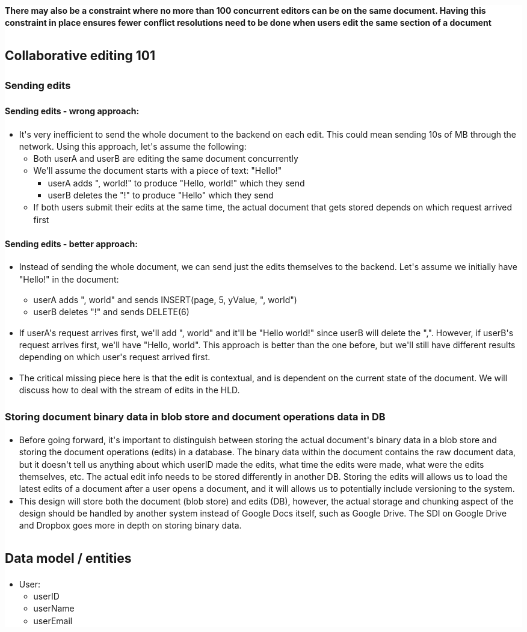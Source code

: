 **There may also be a constraint where no more than 100 concurrent editors can be on the same document. Having this constraint in place ensures fewer conflict resolutions need to be done when users edit the same section of a document**

## Collaborative editing 101

### Sending edits

#### Sending edits - wrong approach:

- It's very inefficient to send the whole document to the backend on each edit. This could mean sending 10s of MB through the network. Using this approach, let's assume the following:
  - Both userA and userB are editing the same document concurrently
  - We'll assume the document starts with a piece of text: "Hello!"
    - userA adds ", world!" to produce "Hello, world!" which they send
    - userB deletes the "!" to produce "Hello" which they send
  - If both users submit their edits at the same time, the actual document that gets stored depends on which request arrived first
 
#### Sending edits - better approach:

- Instead of sending the whole document, we can send just the edits themselves to the backend. Let's assume we initially have "Hello!" in the document:
  - userA adds ", world" and sends INSERT(page, 5, yValue, ", world")
  - userB deletes "!" and sends DELETE(6)
- If userA's request arrives first, we'll add ", world" and it'll be "Hello world!" since userB will delete the ",". However, if userB's request arrives first, we'll have "Hello, world". This approach is better than the one before, but we'll still have different results depending on which user's request arrived first.

- The critical missing piece here is that the edit is contextual, and is dependent on the current state of the document. We will discuss how to deal with the stream of edits in the HLD.

### Storing document binary data in blob store and document operations data in DB

- Before going forward, it's important to distinguish between storing the actual document's binary data in a blob store and storing the document operations (edits) in a database. The binary data within the document contains the raw document data, but it doesn't tell us anything about which userID made the edits, what time the edits were made, what were the edits themselves, etc. The actual edit info needs to be stored differently in another DB. Storing the edits will allows us to load the latest edits of a document after a user opens a document, and it will allows us to potentially include versioning to the system.
- This design will store both the document (blob store) and edits (DB), however, the actual storage and chunking aspect of the design should be handled by another system instead of Google Docs itself, such as Google Drive. The SDI on Google Drive and Dropbox goes more in depth on storing binary data.

## Data model / entities

- User:
  - userID
  - userName
  - userEmail
 